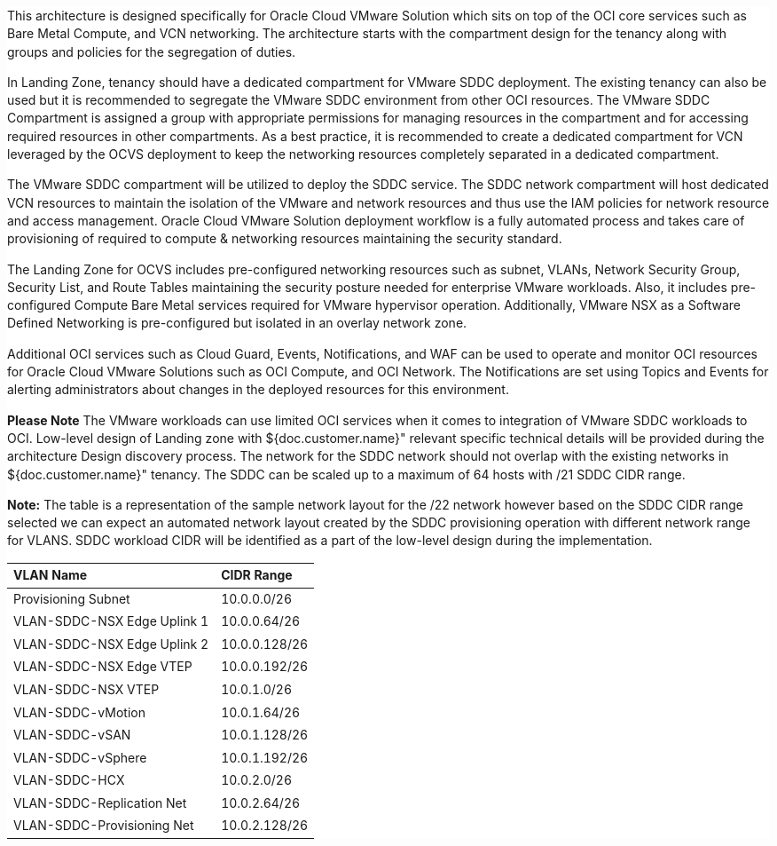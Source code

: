 This architecture is designed specifically for Oracle Cloud VMware Solution which sits on top of the OCI core services such as Bare Metal Compute, and VCN networking. The architecture starts with the compartment design for the tenancy along with groups and policies for the segregation of duties.

In Landing Zone, tenancy should have a dedicated compartment for VMware SDDC deployment. The existing tenancy can also be used but it is recommended to segregate the VMware SDDC environment from other OCI resources. The VMware SDDC Compartment is assigned a group with appropriate permissions for managing resources in the compartment and for accessing required resources in other compartments. As a best practice, it is recommended to create a dedicated compartment for VCN leveraged by the OCVS deployment to keep the networking resources completely separated in a dedicated compartment.

The VMware SDDC compartment will be utilized to deploy the SDDC service. The SDDC network compartment will host dedicated VCN resources to maintain the isolation of the VMware and network resources and thus use the IAM policies for network resource and access management. Oracle Cloud VMware Solution deployment workflow is a fully automated process and takes care of provisioning of required to compute & networking resources maintaining the security standard.

The Landing Zone for OCVS includes pre-configured networking resources such as subnet, VLANs, Network Security Group, Security List, and Route Tables maintaining the security posture needed for enterprise VMware workloads. Also, it includes pre-configured Compute Bare Metal services required for VMware hypervisor operation. Additionally, VMware NSX as a Software Defined Networking is pre-configured but isolated in an overlay network zone.

Additional OCI services such as Cloud Guard, Events, Notifications, and WAF can be used to operate and monitor OCI resources for Oracle Cloud VMware Solutions such as OCI Compute, and OCI Network. The Notifications are set using Topics and Events for alerting administrators about changes in the deployed resources for this environment.

__Please Note__ The VMware workloads can use limited OCI services when it comes to integration of VMware SDDC workloads to OCI.
Low-level design of Landing zone with ${doc.customer.name}" relevant specific technical details will be provided during the architecture Design discovery process.
The network for the SDDC network should not overlap with the existing networks in ${doc.customer.name}" tenancy. The SDDC can be scaled up to a maximum of 64 hosts with /21 SDDC CIDR range.

__Note:__ The table is a representation of the sample network layout for the /22 network however based on the SDDC CIDR range selected we can expect an automated network layout created by the SDDC provisioning operation with different network range for VLANS.
SDDC workload CIDR will be identified as a part of the low-level design during the implementation.


| VLAN Name                   | CIDR Range    |
|:----------------------------|:--------------|
| Provisioning Subnet         | 10.0.0.0/26   |
| VLAN-SDDC-NSX Edge Uplink 1 | 10.0.0.64/26  |
| VLAN-SDDC-NSX Edge Uplink 2 | 10.0.0.128/26 |
| VLAN-SDDC-NSX Edge VTEP     | 10.0.0.192/26 |
| VLAN-SDDC-NSX VTEP          | 10.0.1.0/26   |
| VLAN-SDDC-vMotion           | 10.0.1.64/26  |
| VLAN-SDDC-vSAN              | 10.0.1.128/26 |
| VLAN-SDDC-vSphere           | 10.0.1.192/26 |
| VLAN-SDDC-HCX               | 10.0.2.0/26   |
| VLAN-SDDC-Replication Net   | 10.0.2.64/26  |
| VLAN-SDDC-Provisioning Net  | 10.0.2.128/26 |
